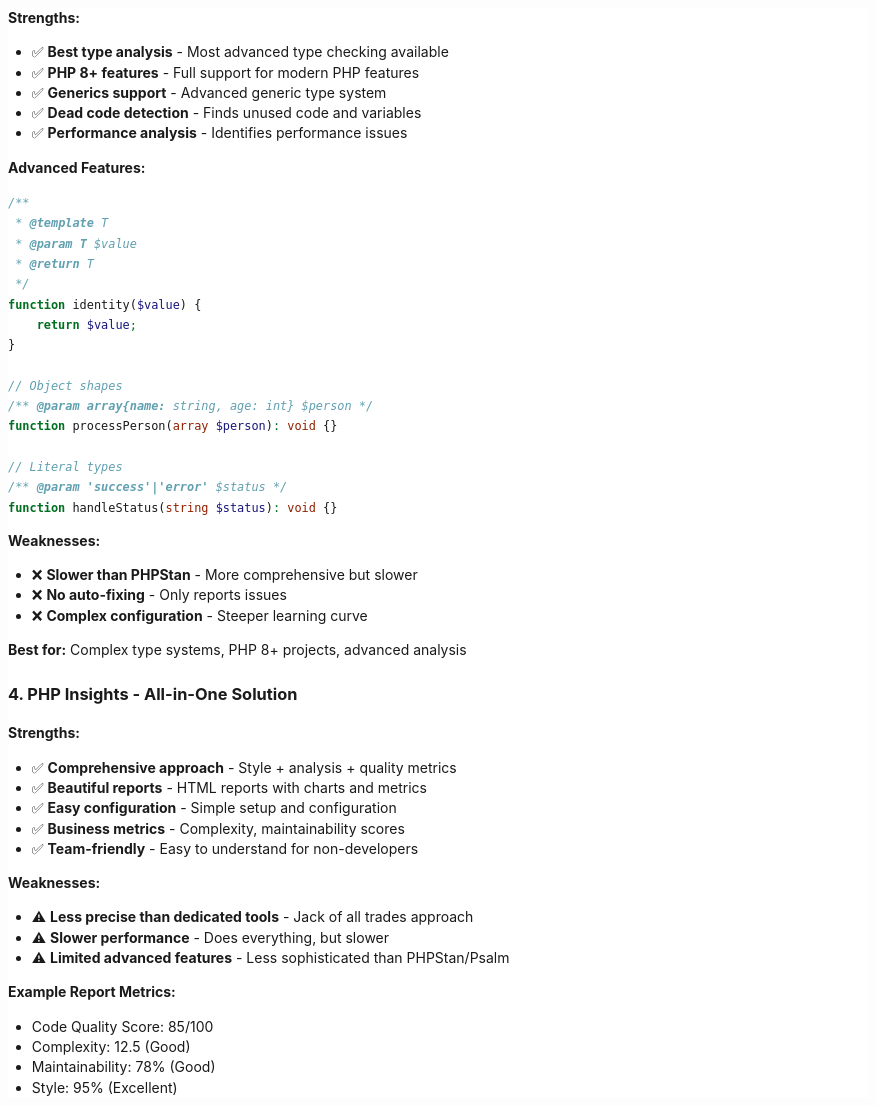 **Strengths:**
- ✅ **Best type analysis** - Most advanced type checking available
- ✅ **PHP 8+ features** - Full support for modern PHP features
- ✅ **Generics support** - Advanced generic type system
- ✅ **Dead code detection** - Finds unused code and variables
- ✅ **Performance analysis** - Identifies performance issues

**Advanced Features:**
```php
/**
 * @template T
 * @param T $value
 * @return T
 */
function identity($value) {
    return $value;
}

// Object shapes
/** @param array{name: string, age: int} $person */
function processPerson(array $person): void {}

// Literal types
/** @param 'success'|'error' $status */
function handleStatus(string $status): void {}
```

**Weaknesses:**
- ❌ **Slower than PHPStan** - More comprehensive but slower
- ❌ **No auto-fixing** - Only reports issues
- ❌ **Complex configuration** - Steeper learning curve

**Best for:** Complex type systems, PHP 8+ projects, advanced analysis

### **4. PHP Insights - All-in-One Solution**

**Strengths:**
- ✅ **Comprehensive approach** - Style + analysis + quality metrics
- ✅ **Beautiful reports** - HTML reports with charts and metrics
- ✅ **Easy configuration** - Simple setup and configuration
- ✅ **Business metrics** - Complexity, maintainability scores
- ✅ **Team-friendly** - Easy to understand for non-developers

**Weaknesses:**
- ⚠️ **Less precise than dedicated tools** - Jack of all trades approach
- ⚠️ **Slower performance** - Does everything, but slower
- ⚠️ **Limited advanced features** - Less sophisticated than PHPStan/Psalm

**Example Report Metrics:**
- Code Quality Score: 85/100
- Complexity: 12.5 (Good)
- Maintainability: 78% (Good)
- Style: 95% (Excellent)
